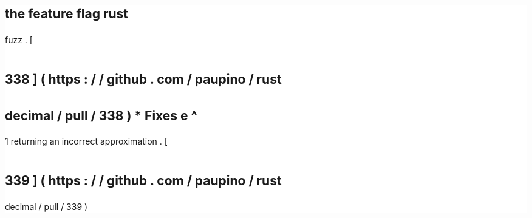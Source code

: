 the
feature
flag
rust
-
fuzz
.
[
#
338
]
(
https
:
/
/
github
.
com
/
paupino
/
rust
-
decimal
/
pull
/
338
)
*
Fixes
e
^
-
1
returning
an
incorrect
approximation
.
[
#
339
]
(
https
:
/
/
github
.
com
/
paupino
/
rust
-
decimal
/
pull
/
339
)